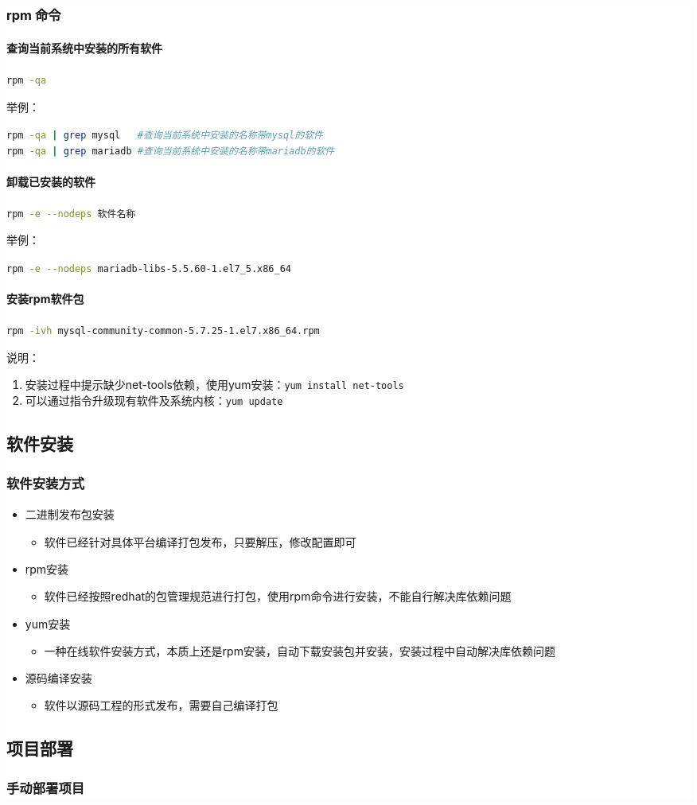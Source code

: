 ### rpm 命令

#### 查询当前系统中安装的所有软件

```sh
rpm -qa
```

举例：

```sh
rpm -qa | grep mysql   #查询当前系统中安装的名称带mysql的软件
rpm -qa | grep mariadb #查询当前系统中安装的名称带mariadb的软件
```

#### 卸载已安装的软件

```sh
rpm -e --nodeps 软件名称
```

举例：

```sh
rpm -e --nodeps mariadb-libs-5.5.60-1.el7_5.x86_64
```

#### 安装rpm软件包

```sh
rpm -ivh mysql-community-common-5.7.25-1.el7.x86_64.rpm
```

说明：

1. 安装过程中提示缺少net-tools依赖，使用yum安装：`yum install net-tools`
2. 可以通过指令升级现有软件及系统内核：`yum update`

## 软件安装

### 软件安装方式

* 二进制发布包安装

  * 软件已经针对具体平台编译打包发布，只要解压，修改配置即可
* rpm安装

  * 软件已经按照redhat的包管理规范进行打包，使用rpm命令进行安装，不能自行解决库依赖问题
* yum安装

  * 一种在线软件安装方式，本质上还是rpm安装，自动下载安装包并安装，安装过程中自动解决库依赖问题
* 源码编译安装

  * 软件以源码工程的形式发布，需要自己编译打包

## 项目部署

### 手动部署项目
